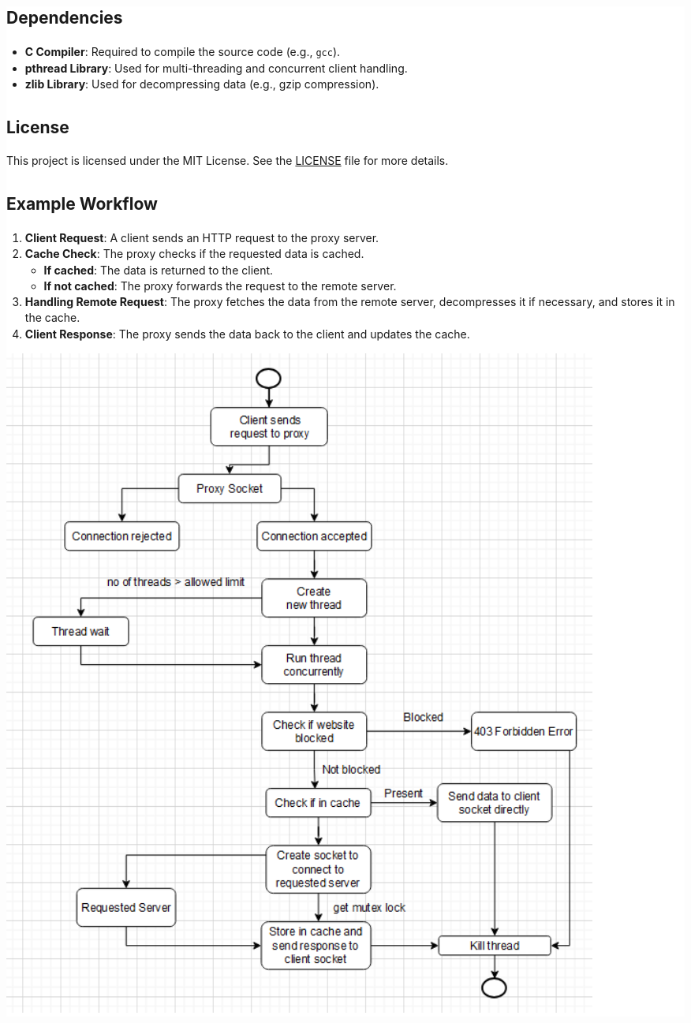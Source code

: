 ## Dependencies

- **C Compiler**: Required to compile the source code (e.g., `gcc`).
- **pthread Library**: Used for multi-threading and concurrent client handling.
- **zlib Library**: Used for decompressing data (e.g., gzip compression).

## License

This project is licensed under the MIT License. See the [LICENSE](LICENSE) file for more details.

## Example Workflow

1. **Client Request**: A client sends an HTTP request to the proxy server.
2. **Cache Check**: The proxy checks if the requested data is cached.
   - **If cached**: The data is returned to the client.
   - **If not cached**: The proxy forwards the request to the remote server.
3. **Handling Remote Request**: The proxy fetches the data from the remote server, decompresses it if necessary, and stores it in the cache.
4. **Client Response**: The proxy sends the data back to the client and updates the cache.

![Workflow Diagram](images/workflow.png)  